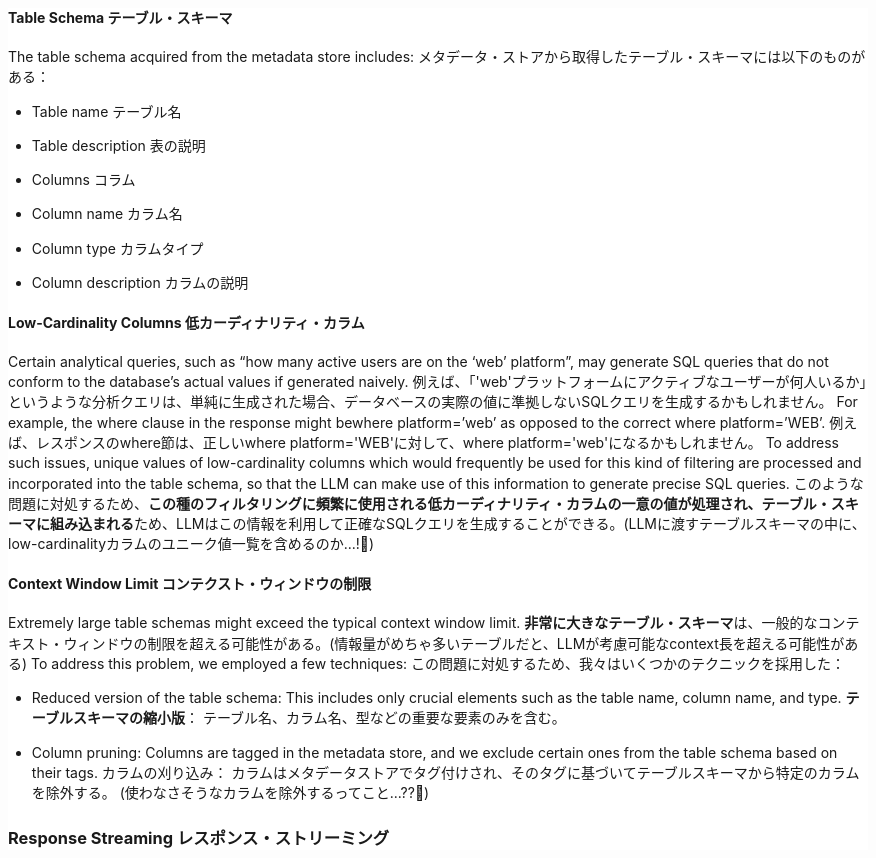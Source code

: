 #### Table Schema テーブル・スキーマ

The table schema acquired from the metadata store includes:
メタデータ・ストアから取得したテーブル・スキーマには以下のものがある：

- Table name
テーブル名
- Table description
表の説明

- Columns
コラム

- Column name
カラム名

- Column type
カラムタイプ

- Column description
カラムの説明

#### Low-Cardinality Columns 低カーディナリティ・カラム

Certain analytical queries, such as “how many active users are on the ‘web’ platform”, may generate SQL queries that do not conform to the database’s actual values if generated naively.
例えば、「'web'プラットフォームにアクティブなユーザーが何人いるか」というような分析クエリは、単純に生成された場合、データベースの実際の値に準拠しないSQLクエリを生成するかもしれません。
For example, the where clause in the response might bewhere platform=’web’ as opposed to the correct where platform=’WEB’.
例えば、レスポンスのwhere節は、正しいwhere platform='WEB'に対して、where platform='web'になるかもしれません。
To address such issues, unique values of low-cardinality columns which would frequently be used for this kind of filtering are processed and incorporated into the table schema, so that the LLM can make use of this information to generate precise SQL queries.
このような問題に対処するため、**この種のフィルタリングに頻繁に使用される低カーディナリティ・カラムの一意の値が処理され、テーブル・スキーマに組み込まれる**ため、LLMはこの情報を利用して正確なSQLクエリを生成することができる。(LLMに渡すテーブルスキーマの中に、low-cardinalityカラムのユニーク値一覧を含めるのか...!:thinking:)



#### Context Window Limit コンテクスト・ウィンドウの制限

Extremely large table schemas might exceed the typical context window limit.
**非常に大きなテーブル・スキーマ**は、一般的なコンテキスト・ウィンドウの制限を超える可能性がある。(情報量がめちゃ多いテーブルだと、LLMが考慮可能なcontext長を超える可能性がある)
To address this problem, we employed a few techniques:
この問題に対処するため、我々はいくつかのテクニックを採用した：

- Reduced version of the table schema: This includes only crucial elements such as the table name, column name, and type.
**テーブルスキーマの縮小版**： テーブル名、カラム名、型などの重要な要素のみを含む。

- Column pruning: Columns are tagged in the metadata store, and we exclude certain ones from the table schema based on their tags.
カラムの刈り込み： カラムはメタデータストアでタグ付けされ、そのタグに基づいてテーブルスキーマから特定のカラムを除外する。
(使わなさそうなカラムを除外するってこと...??:thinking:)

### Response Streaming レスポンス・ストリーミング
